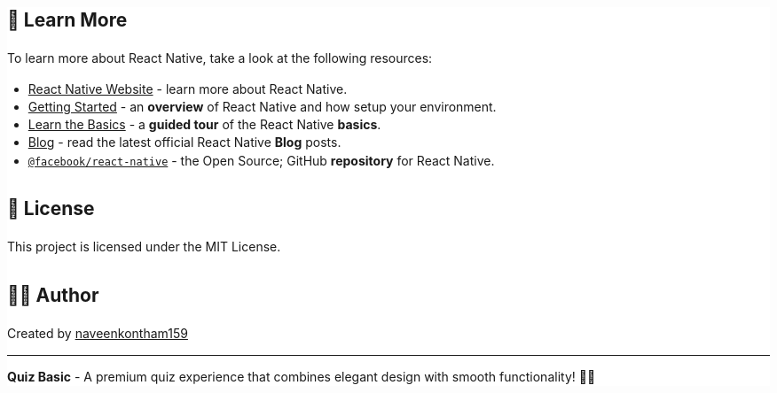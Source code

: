 ## 📖 Learn More

To learn more about React Native, take a look at the following resources:

- [React Native Website](https://reactnative.dev) - learn more about React Native.
- [Getting Started](https://reactnative.dev/docs/environment-setup) - an **overview** of React Native and how setup your environment.
- [Learn the Basics](https://reactnative.dev/docs/getting-started) - a **guided tour** of the React Native **basics**.
- [Blog](https://reactnative.dev/blog) - read the latest official React Native **Blog** posts.
- [`@facebook/react-native`](https://github.com/facebook/react-native) - the Open Source; GitHub **repository** for React Native.

## 📄 License

This project is licensed under the MIT License.

## 👨‍💻 Author

Created by [naveenkontham159](https://github.com/naveenkontham159)

---

**Quiz Basic** - A premium quiz experience that combines elegant design with smooth functionality! 🎯✨